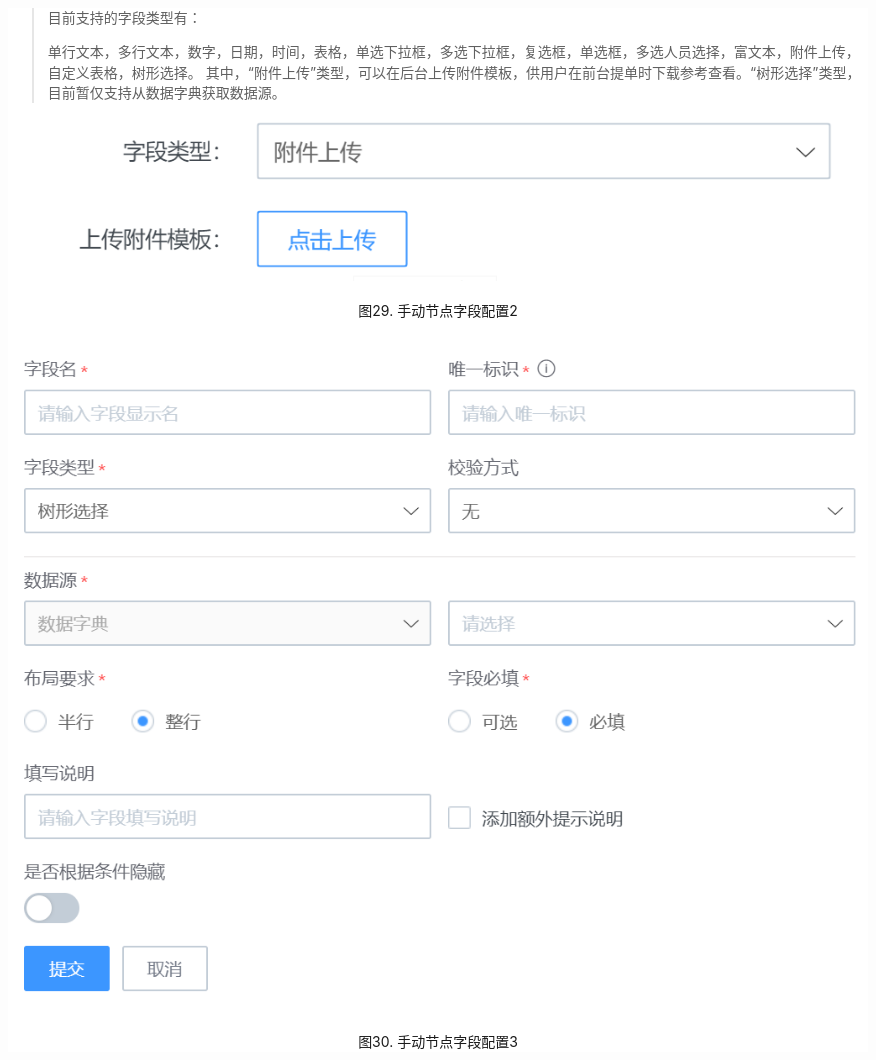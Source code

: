 >   目前支持的字段类型有：
>
>   单行文本，多行文本，数字，日期，时间，表格，单选下拉框，多选下拉框，复选框，单选框，多选人员选择，富文本，附件上传，自定义表格，树形选择。
>   其中，“附件上传”类型，可以在后台上传附件模板，供用户在前台提单时下载参考查看。“树形选择”类型，目前暂仅支持从数据字典获取数据源。

![-w2020](../media/f7b33dca2a550194f4183238366443ca.png)
<center>图29. 手动节点字段配置2</center>

![-w2020](../media/c61e13b52091a20b58ed5d37732ff6d4.png)
<center>图30. 手动节点字段配置3</center>
